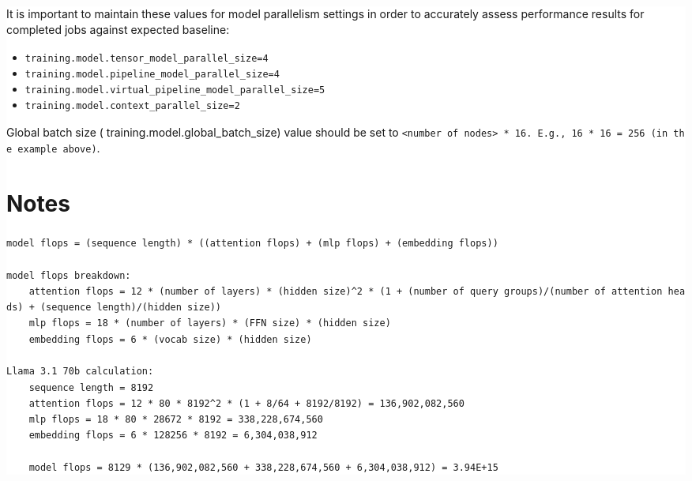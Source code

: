 It is important to maintain these values for model parallelism settings in order to accurately assess performance results for completed jobs against expected baseline:
* `training.model.tensor_model_parallel_size=4`
* `training.model.pipeline_model_parallel_size=4`
* `training.model.virtual_pipeline_model_parallel_size=5`
* `training.model.context_parallel_size=2`

Global batch size ( training.model.global_batch_size) value should be set to ```<number of nodes> * 16. E.g., 16 * 16 = 256 (in the example above)```.

# Notes

```shell
model flops = (sequence length) * ((attention flops) + (mlp flops) + (embedding flops))

model flops breakdown:
    attention flops = 12 * (number of layers) * (hidden size)^2 * (1 + (number of query groups)/(number of attention heads) + (sequence length)/(hidden size))
    mlp flops = 18 * (number of layers) * (FFN size) * (hidden size)
    embedding flops = 6 * (vocab size) * (hidden size)

Llama 3.1 70b calculation: 
    sequence length = 8192
    attention flops = 12 * 80 * 8192^2 * (1 + 8/64 + 8192/8192) = 136,902,082,560
    mlp flops = 18 * 80 * 28672 * 8192 = 338,228,674,560
    embedding flops = 6 * 128256 * 8192 = 6,304,038,912

    model flops = 8129 * (136,902,082,560 + 338,228,674,560 + 6,304,038,912) = 3.94E+15
```

